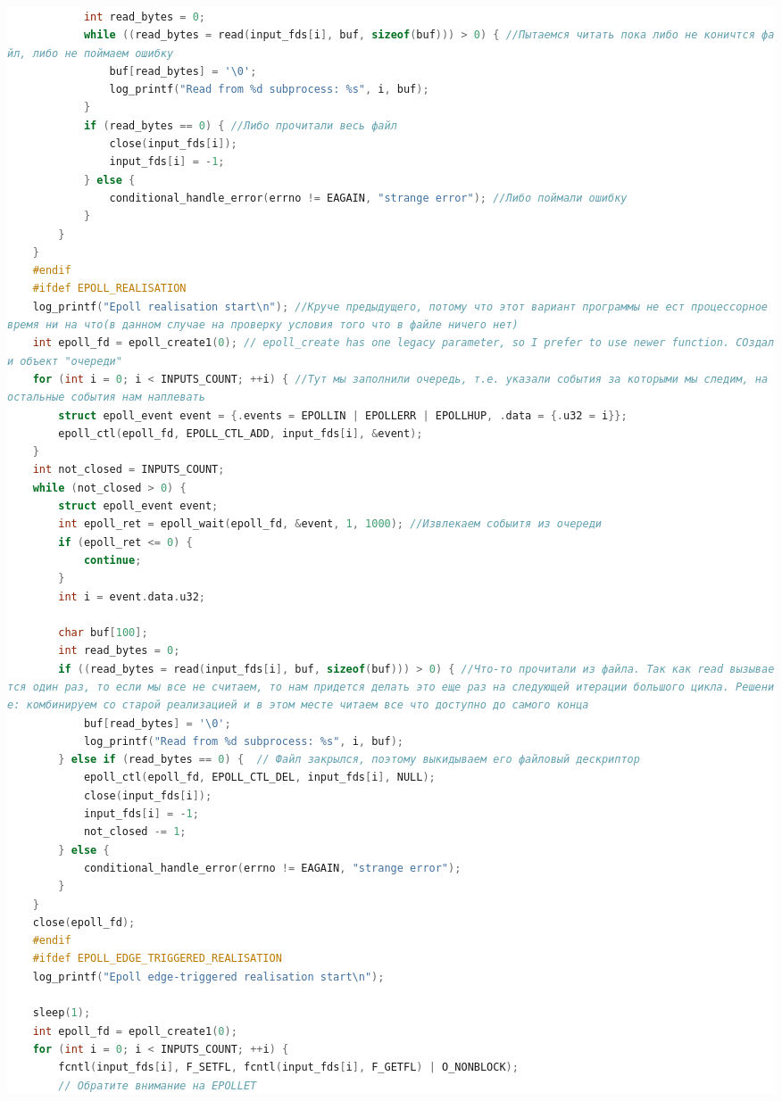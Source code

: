 ```cpp
            int read_bytes = 0;
            while ((read_bytes = read(input_fds[i], buf, sizeof(buf))) > 0) { //Пытаемся читать пока либо не коничтся файл, либо не поймаем ошибку
                buf[read_bytes] = '\0';
                log_printf("Read from %d subprocess: %s", i, buf);
            }
            if (read_bytes == 0) { //Либо прочитали весь файл
                close(input_fds[i]);
                input_fds[i] = -1;
            } else {
                conditional_handle_error(errno != EAGAIN, "strange error"); //Либо поймали ошибку
            }
        }
    }
    #endif
    #ifdef EPOLL_REALISATION
    log_printf("Epoll realisation start\n"); //Круче предыдущего, потому что этот вариант программы не ест процессорное время ни на что(в данном случае на проверку условия того что в файле ничего нет)
    int epoll_fd = epoll_create1(0); // epoll_create has one legacy parameter, so I prefer to use newer function. СОздали объект "очереди"
    for (int i = 0; i < INPUTS_COUNT; ++i) { //Тут мы заполнили очередь, т.е. указали события за которыми мы следим, на остальные события нам наплевать
        struct epoll_event event = {.events = EPOLLIN | EPOLLERR | EPOLLHUP, .data = {.u32 = i}};
        epoll_ctl(epoll_fd, EPOLL_CTL_ADD, input_fds[i], &event);
    }
    int not_closed = INPUTS_COUNT;
    while (not_closed > 0) {
        struct epoll_event event;
        int epoll_ret = epoll_wait(epoll_fd, &event, 1, 1000); //Извлекаем собыитя из очереди
        if (epoll_ret <= 0) {
            continue;
        }
        int i = event.data.u32;
        
        char buf[100];
        int read_bytes = 0;
        if ((read_bytes = read(input_fds[i], buf, sizeof(buf))) > 0) { //Что-то прочитали из файла. Так как read вызывается один раз, то если мы все не считаем, то нам придется делать это еще раз на следующей итерации большого цикла. Решение: комбинируем со старой реализацией и в этом месте читаем все что доступно до самого конца
            buf[read_bytes] = '\0';
            log_printf("Read from %d subprocess: %s", i, buf);
        } else if (read_bytes == 0) {  // Файл закрылся, поэтому выкидываем его файловый дескриптор
            epoll_ctl(epoll_fd, EPOLL_CTL_DEL, input_fds[i], NULL);
            close(input_fds[i]);
            input_fds[i] = -1;
            not_closed -= 1;
        } else {
            conditional_handle_error(errno != EAGAIN, "strange error");
        }
    }
    close(epoll_fd);
    #endif
    #ifdef EPOLL_EDGE_TRIGGERED_REALISATION
    log_printf("Epoll edge-triggered realisation start\n");
    
    sleep(1);
    int epoll_fd = epoll_create1(0);
    for (int i = 0; i < INPUTS_COUNT; ++i) {
        fcntl(input_fds[i], F_SETFL, fcntl(input_fds[i], F_GETFL) | O_NONBLOCK);
        // Обратите внимание на EPOLLET
```